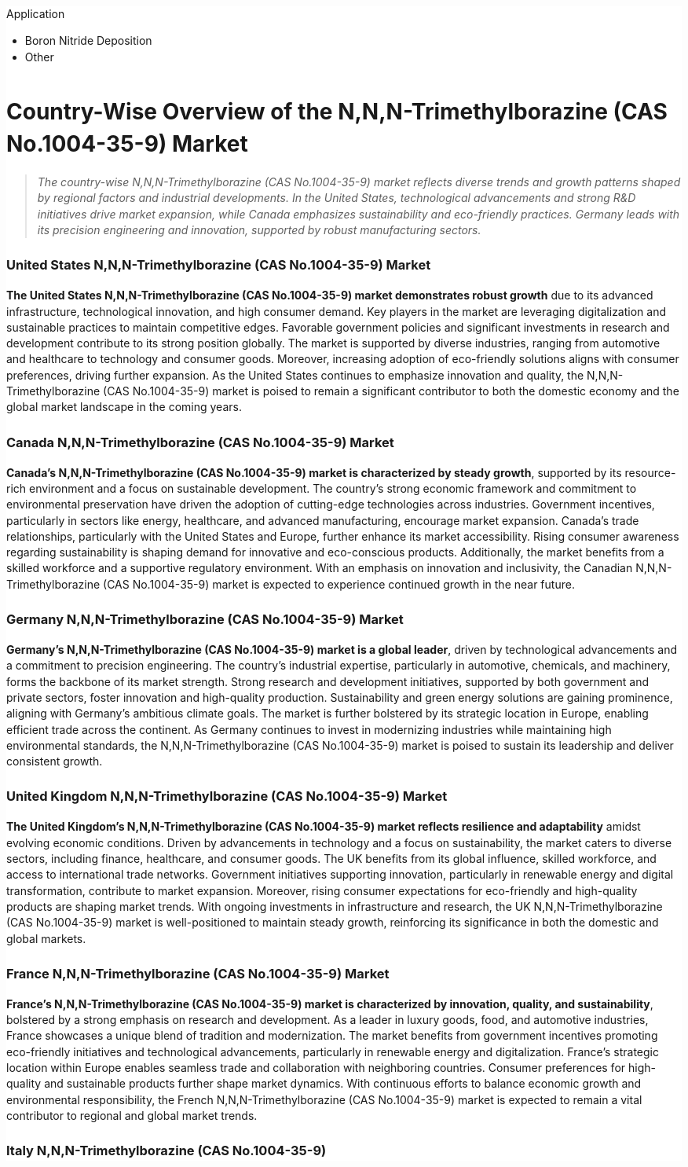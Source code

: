 Application</h3><ul><li>Boron Nitride Deposition</li><li>Other</li></ul><h1><span class="">Country-Wise Overview of the N,N,N-Trimethylborazine (CAS No.1004-35-9) Market<br /></span></h1><blockquote><p><em><span class="">The country-wise N,N,N-Trimethylborazine (CAS No.1004-35-9) market reflects diverse trends and growth patterns shaped by regional factors and industrial developments. In the United States, technological advancements and strong R&amp;D initiatives drive market expansion, while Canada emphasizes sustainability and eco-friendly practices. Germany leads with its precision engineering and innovation, supported by robust manufacturing sectors.</span></em></p></blockquote><h3><strong>United States N,N,N-Trimethylborazine (CAS No.1004-35-9) Market</strong></h3><p><strong>The United States N,N,N-Trimethylborazine (CAS No.1004-35-9) market demonstrates robust growth</strong> due to its advanced infrastructure, technological innovation, and high consumer demand. Key players in the market are leveraging digitalization and sustainable practices to maintain competitive edges. Favorable government policies and significant investments in research and development contribute to its strong position globally. The market is supported by diverse industries, ranging from automotive and healthcare to technology and consumer goods. Moreover, increasing adoption of eco-friendly solutions aligns with consumer preferences, driving further expansion. As the United States continues to emphasize innovation and quality, the N,N,N-Trimethylborazine (CAS No.1004-35-9) market is poised to remain a significant contributor to both the domestic economy and the global market landscape in the coming years.</p><h3><strong>Canada N,N,N-Trimethylborazine (CAS No.1004-35-9) Market</strong></h3><p><strong>Canada&rsquo;s N,N,N-Trimethylborazine (CAS No.1004-35-9) market is characterized by steady growth</strong>, supported by its resource-rich environment and a focus on sustainable development. The country&rsquo;s strong economic framework and commitment to environmental preservation have driven the adoption of cutting-edge technologies across industries. Government incentives, particularly in sectors like energy, healthcare, and advanced manufacturing, encourage market expansion. Canada&rsquo;s trade relationships, particularly with the United States and Europe, further enhance its market accessibility. Rising consumer awareness regarding sustainability is shaping demand for innovative and eco-conscious products. Additionally, the market benefits from a skilled workforce and a supportive regulatory environment. With an emphasis on innovation and inclusivity, the Canadian N,N,N-Trimethylborazine (CAS No.1004-35-9) market is expected to experience continued growth in the near future.</p><h3><strong>Germany N,N,N-Trimethylborazine (CAS No.1004-35-9) Market</strong></h3><p><strong>Germany&rsquo;s N,N,N-Trimethylborazine (CAS No.1004-35-9) market is a global leader</strong>, driven by technological advancements and a commitment to precision engineering. The country&rsquo;s industrial expertise, particularly in automotive, chemicals, and machinery, forms the backbone of its market strength. Strong research and development initiatives, supported by both government and private sectors, foster innovation and high-quality production. Sustainability and green energy solutions are gaining prominence, aligning with Germany&rsquo;s ambitious climate goals. The market is further bolstered by its strategic location in Europe, enabling efficient trade across the continent. As Germany continues to invest in modernizing industries while maintaining high environmental standards, the N,N,N-Trimethylborazine (CAS No.1004-35-9) market is poised to sustain its leadership and deliver consistent growth.</p><h3><strong>United Kingdom N,N,N-Trimethylborazine (CAS No.1004-35-9) Market</strong></h3><p><strong>The United Kingdom&rsquo;s N,N,N-Trimethylborazine (CAS No.1004-35-9) market reflects resilience and adaptability</strong> amidst evolving economic conditions. Driven by advancements in technology and a focus on sustainability, the market caters to diverse sectors, including finance, healthcare, and consumer goods. The UK benefits from its global influence, skilled workforce, and access to international trade networks. Government initiatives supporting innovation, particularly in renewable energy and digital transformation, contribute to market expansion. Moreover, rising consumer expectations for eco-friendly and high-quality products are shaping market trends. With ongoing investments in infrastructure and research, the UK N,N,N-Trimethylborazine (CAS No.1004-35-9) market is well-positioned to maintain steady growth, reinforcing its significance in both the domestic and global markets.</p><h3><strong>France N,N,N-Trimethylborazine (CAS No.1004-35-9) Market</strong></h3><p><strong>France&rsquo;s N,N,N-Trimethylborazine (CAS No.1004-35-9) market is characterized by innovation, quality, and sustainability</strong>, bolstered by a strong emphasis on research and development. As a leader in luxury goods, food, and automotive industries, France showcases a unique blend of tradition and modernization. The market benefits from government incentives promoting eco-friendly initiatives and technological advancements, particularly in renewable energy and digitalization. France&rsquo;s strategic location within Europe enables seamless trade and collaboration with neighboring countries. Consumer preferences for high-quality and sustainable products further shape market dynamics. With continuous efforts to balance economic growth and environmental responsibility, the French N,N,N-Trimethylborazine (CAS No.1004-35-9) market is expected to remain a vital contributor to regional and global market trends.</p><h3><strong>Italy N,N,N-Trimethylborazine (CAS No.1004-35-9)
